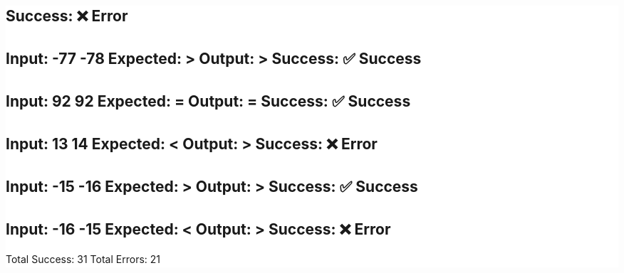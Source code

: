 Success: ❌ Error
------------------------------
Input: -77 -78
Expected: >
Output: >
Success: ✅ Success
------------------------------
Input: 92 92
Expected: =
Output: =
Success: ✅ Success
------------------------------
Input: 13 14
Expected: <
Output: >
Success: ❌ Error
------------------------------
Input: -15 -16
Expected: >
Output: >
Success: ✅ Success
------------------------------
Input: -16 -15
Expected: <
Output: >
Success: ❌ Error
------------------------------
Total Success: 31
Total Errors: 21    
